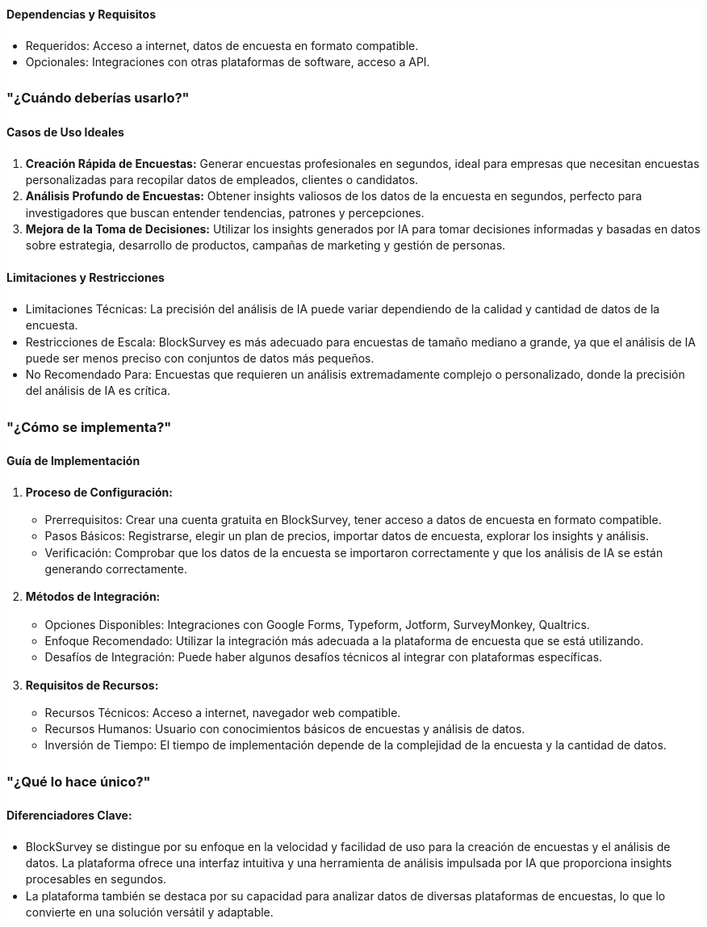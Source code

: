 #### Dependencias y Requisitos
- Requeridos: Acceso a internet, datos de encuesta en formato compatible.
- Opcionales: Integraciones con otras plataformas de software, acceso a API.

### "¿Cuándo deberías usarlo?"

#### Casos de Uso Ideales
1. **Creación Rápida de Encuestas:**  Generar encuestas profesionales en segundos, ideal para empresas que necesitan encuestas personalizadas para recopilar datos de empleados, clientes o candidatos.
2. **Análisis Profundo de Encuestas:** Obtener insights valiosos de los datos de la encuesta en segundos, perfecto para investigadores que buscan entender tendencias, patrones y percepciones.
3. **Mejora de la Toma de Decisiones:** Utilizar los insights generados por IA para tomar decisiones informadas y basadas en datos sobre estrategia, desarrollo de productos, campañas de marketing y gestión de personas.

#### Limitaciones y Restricciones
- Limitaciones Técnicas: La precisión del análisis de IA puede variar dependiendo de la calidad y cantidad de datos de la encuesta. 
- Restricciones de Escala:  BlockSurvey es más adecuado para encuestas de tamaño mediano a grande, ya que el análisis de IA puede ser menos preciso con conjuntos de datos más pequeños.
- No Recomendado Para:  Encuestas que requieren un análisis extremadamente complejo o personalizado, donde la precisión del análisis de IA es crítica. 

### "¿Cómo se implementa?"

#### Guía de Implementación
1. **Proceso de Configuración:** 
   - Prerrequisitos:  Crear una cuenta gratuita en BlockSurvey, tener acceso a datos de encuesta en formato compatible.
   - Pasos Básicos:  Registrarse, elegir un plan de precios, importar datos de encuesta, explorar los insights y análisis.
   - Verificación:  Comprobar que los datos de la encuesta se importaron correctamente y que los análisis de IA se están generando correctamente.

2. **Métodos de Integración:**
   - Opciones Disponibles:  Integraciones con Google Forms, Typeform, Jotform, SurveyMonkey, Qualtrics.
   - Enfoque Recomendado:  Utilizar la integración más adecuada a la plataforma de encuesta que se está utilizando.
   - Desafíos de Integración:  Puede haber algunos desafíos técnicos al integrar con plataformas específicas.

3. **Requisitos de Recursos:**
   - Recursos Técnicos:  Acceso a internet, navegador web compatible.
   - Recursos Humanos:  Usuario con conocimientos básicos de encuestas y análisis de datos.
   - Inversión de Tiempo:  El tiempo de implementación depende de la complejidad de la encuesta y la cantidad de datos.

### "¿Qué lo hace único?"

#### Diferenciadores Clave: 
- BlockSurvey se distingue por su enfoque en la velocidad y facilidad de uso para la creación de encuestas y el análisis de datos. La plataforma ofrece una interfaz intuitiva y una herramienta de análisis impulsada por IA que proporciona insights procesables en segundos.
- La plataforma también se destaca por su capacidad para analizar datos de diversas plataformas de encuestas, lo que lo convierte en una solución versátil y adaptable. 

